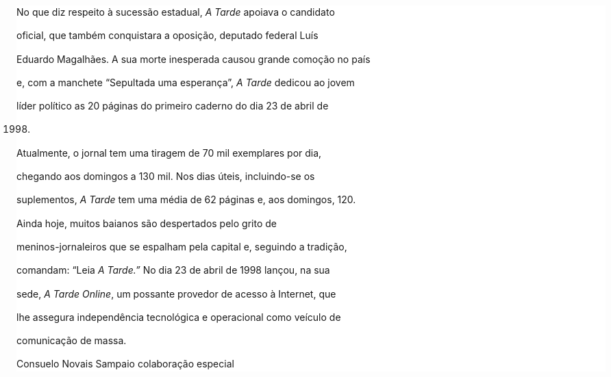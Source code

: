 

No que diz respeito à sucessão estadual, *A Tarde* apoiava o candidato

oficial, que também conquistara a oposição, deputado federal Luís

Eduardo Magalhães. A sua morte inesperada causou grande comoção no país

e, com a manchete “Sepultada uma esperança”, *A Tarde* dedicou ao jovem

líder político as 20 páginas do primeiro caderno do dia 23 de abril de

1998.



Atualmente, o jornal tem uma tiragem de 70 mil exemplares por dia,

chegando aos domingos a 130 mil. Nos dias úteis, incluindo-se os

suplementos, *A Tarde* tem uma média de 62 páginas e, aos domingos, 120.

Ainda hoje, muitos baianos são despertados pelo grito de

meninos-jornaleiros que se espalham pela capital e, seguindo a tradição,

comandam: “Leia *A Tarde.”* No dia 23 de abril de 1998 lançou, na sua

sede, *A Tarde Online*, um possante provedor de acesso à Internet, que

lhe assegura independência tecnológica e operacional como veículo de

comunicação de massa.



Consuelo Novais Sampaio colaboração especial



